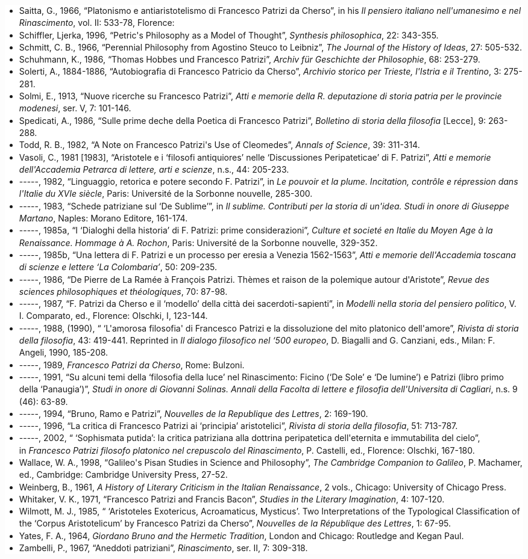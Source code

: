 * Saitta, G., 1966, “Platonismo e antiaristotelismo di Francesco Patrizi da Cherso”, in his *Il* *pensiero italiano nell'umanesimo e nel Rinascimento*, vol. II: 533-78, Florence:
* Schiffler, Ljerka, 1996, “Petric's Philosophy as a Model of Thought”, *Synthesis philosophica*, 22: 343-355.
* Schmitt, C. B., 1966, “Perennial Philosophy from Agostino Steuco to Leibniz”, *The* *Journal of the History of Ideas*, 27: 505-532.
* Schuhmann, K., 1986, “Thomas Hobbes und Francesco Patrizi”, *Archiv für Geschichte der Philosophie*, 68: 253-279.
* Solerti, A., 1884-1886, “Autobiografia di Francesco Patricio da Cherso”, *Archivio storico per Trieste, l'Istria e il Trentino*, 3: 275-281.
* Solmi, E., 1913, “Nuove ricerche su Francesco Patrizi”, *Atti e memorie della R. deputazione di storia patria per le provincie modenesi*, ser. V, 7: 101-146.
* Spedicati, A., 1986, “Sulle prime deche della Poetica di Francesco Patrizi”, *Bolletino di storia della filosofia* [Lecce], 9: 263-288.
* Todd, R. B., 1982, “A Note on Francesco Patrizi's Use of Cleomedes”, *Annals of Science*, 39: 311-314.
* Vasoli, C., 1981 [1983], “Aristotele e i ‘filosofi antiquiores’ nelle ‘Discussiones Peripateticae’ di F. Patrizi”, *Atti e memorie dell'Accademia Petrarca di lettere, arti e scienze*, n.s., 44: 205-233.
* -----, 1982, “Linguaggio, retorica e potere secondo F. Patrizi”, in *Le pouvoir et la plume. Incitation, contrôle e répression dans l'Italie du XVIe siècle*, Paris: Université de la Sorbonne nouvelle, 285-300.
* -----, 1983, “Schede patriziane sul ‘De Sublime’”, in *Il* *sublime. Contributi per la storia di un'idea. Studi in onore di Giuseppe Martano*, Naples: Morano Editore, 161-174.
* -----, 1985a, “I ‘Dialoghi della historia’ di F. Patrizi: prime considerazioni”, *Culture et societé en Italie du Moyen Age à la Renaissance. Hommage à A. Rochon*, Paris: Université de la Sorbonne nouvelle, 329-352.
* -----, 1985b, “Una lettera di F. Patrizi e un processo per eresia a Venezia 1562-1563”, *Atti e memorie dell'Accademia toscana di scienze e lettere ‘La Colombaria’*, 50: 209-235.
* -----, 1986, “De Pierre de La Ramée à François Patrizi. Thèmes et raison de la polemique autour d'Aristote”, *Revue des sciences philosophiques et théologiques*, 70: 87-98.
* -----, 1987, “F. Patrizi da Cherso e il ‘modello’ della città dei sacerdoti-sapienti”, in *Modelli nella storia del pensiero politico*, V. I. Comparato, ed., Florence: Olschki, I, 123-144.
* -----, 1988, (1990), “ ‘L'amorosa filosofia' di Francesco Patrizi e la dissoluzione del mito platonico dell'amore”, *Rivista di storia della filosofia*, 43: 419-441. Reprinted in *Il dialogo filosofico nel ‘500 europeo*, D. Biagalli and G. Canziani, eds., Milan: F. Angeli, 1990, 185-208.
* -----, 1989, *Francesco Patrizi da Cherso*, Rome: Bulzoni.
* -----, 1991, “Su alcuni temi della ‘filosofia della luce’ nel Rinascimento: Ficino (‘De Sole’ e ‘De lumine’) e Patrizi (libro primo della ‘Panaugia’)”, *Studi in onore di Giovanni Solinas. Annali della Facolta di lettere e filosofia dell'Universita di Cagliari*, n.s. 9 (46): 63-89.
* -----, 1994, “Bruno, Ramo e Patrizi”, *Nouvelles de la Republique des Lettres*, 2: 169-190.
* -----, 1996, “La critica di Francesco Patrizi ai ‘principia’ aristotelici”, *Rivista di storia della filosofia*, 51: 713-787.
* -----, 2002, “ ‘Sophismata putida’: la critica patriziana alla dottrina peripatetica dell'eternita e immutabilita del cielo”, in *Francesco Patrizi filosofo platonico nel crepuscolo del Rinascimento*, P. Castelli, ed., Florence: Olschki, 167-180.
* Wallace, W. A., 1998, “Galileo's Pisan Studies in Science and Philosophy”, *The Cambridge Companion to Galileo*, P. Machamer, ed., Cambridge: Cambridge University Press, 27-52.
* Weinberg, B., 1961, *A History* *of Literary Criticism in the Italian Renaissance*, 2 vols., Chicago: University of Chicago Press.
* Whitaker, V. K., 1971, “Francesco Patrizi and Francis Bacon”, *Studies in the Literary Imagination*, 4: 107-120.
* Wilmott, M. J., 1985, “ ‘Aristoteles Exotericus, Acroamaticus, Mysticus’. Two Interpretations of the Typological Classification of the ‘Corpus Aristotelicum’ by Francesco Patrizi da Cherso”, *Nouvelles de la République des Lettres*, 1: 67-95.
* Yates, F. A., 1964, *Giordano Bruno and the Hermetic Tradition*, London and Chicago: Routledge and Kegan Paul.
* Zambelli, P., 1967, “Aneddoti patriziani”, *Rinascimento*, ser. II, 7: 309-318.
